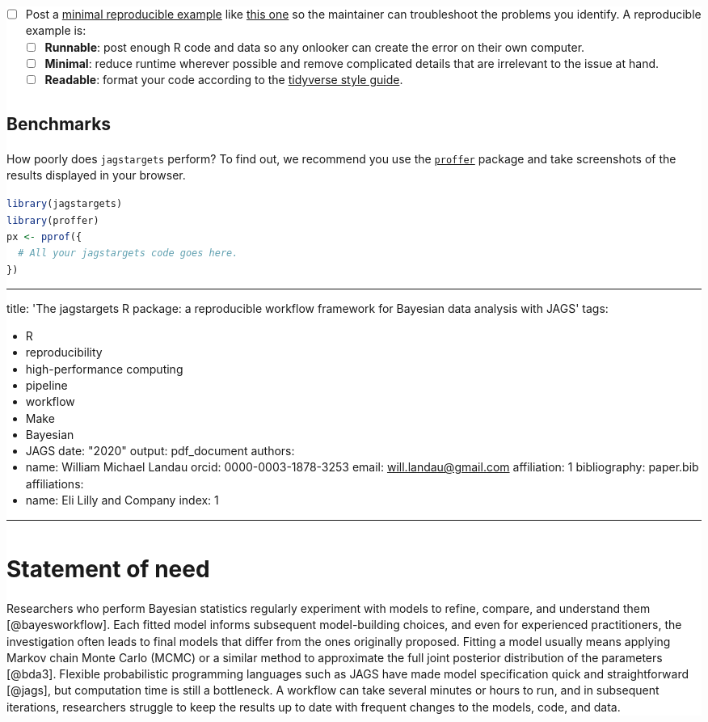 * [ ] Post a [minimal reproducible example](https://www.tidyverse.org/help/) like [this one](https://github.com//targets/issues/256#issuecomment-754229683) so the maintainer can troubleshoot the problems you identify. A reproducible example is:
    * [ ] **Runnable**: post enough R code and data so any onlooker can create the error on their own computer.
    * [ ] **Minimal**: reduce runtime wherever possible and remove complicated details that are irrelevant to the issue at hand.
    * [ ] **Readable**: format your code according to the [tidyverse style guide](https://style.tidyverse.org/).

## Benchmarks

How poorly does `jagstargets` perform? To find out, we recommend you use the [`proffer`](https://github.com/r-prof/proffer) package and take screenshots of the results displayed in your browser.

```r
library(jagstargets)
library(proffer)
px <- pprof({
  # All your jagstargets code goes here.
})
```
---
title: 'The jagstargets R package: a reproducible workflow framework for Bayesian data analysis with JAGS'
tags:
- R
- reproducibility
- high-performance computing
- pipeline
- workflow
- Make
- Bayesian
- JAGS
date: "2020"
output: pdf_document
authors:
- name: William Michael Landau
  orcid: 0000-0003-1878-3253
  email: will.landau@gmail.com
  affiliation: 1
bibliography: paper.bib
affiliations:
- name: Eli Lilly and Company
  index: 1
---

# Statement of need

Researchers who perform Bayesian statistics regularly experiment with models to refine, compare, and understand them [@bayesworkflow]. Each fitted model informs subsequent model-building choices, and even for experienced practitioners, the investigation often leads to final models that differ from the ones originally proposed. Fitting a model usually means applying Markov chain Monte Carlo (MCMC) or a similar method to approximate the full joint posterior distribution of the parameters [@bda3]. Flexible probabilistic programming languages such as JAGS have made model specification quick and straightforward [@jags], but computation time is still a bottleneck. A workflow can take several minutes or hours to run, and in subsequent iterations, researchers struggle to keep the results up to date with frequent changes to the models, code, and data.
